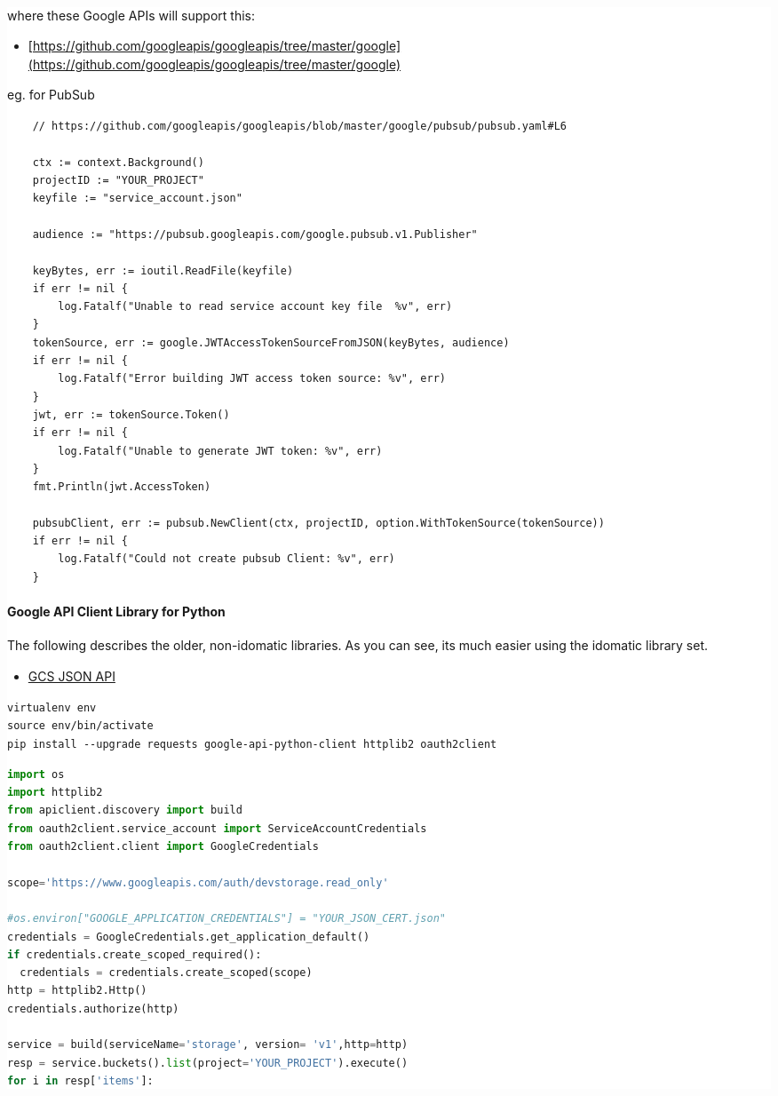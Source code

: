 where these Google APIs will support this:
- [https://github.com/googleapis/googleapis/tree/master/google](https://github.com/googleapis/googleapis/tree/master/google)


eg. for PubSub
```golang
	// https://github.com/googleapis/googleapis/blob/master/google/pubsub/pubsub.yaml#L6

	ctx := context.Background()
	projectID := "YOUR_PROJECT"
	keyfile := "service_account.json"

	audience := "https://pubsub.googleapis.com/google.pubsub.v1.Publisher"

	keyBytes, err := ioutil.ReadFile(keyfile)
	if err != nil {
		log.Fatalf("Unable to read service account key file  %v", err)
	}
	tokenSource, err := google.JWTAccessTokenSourceFromJSON(keyBytes, audience)
	if err != nil {
		log.Fatalf("Error building JWT access token source: %v", err)
	}
	jwt, err := tokenSource.Token()
	if err != nil {
		log.Fatalf("Unable to generate JWT token: %v", err)
	}
	fmt.Println(jwt.AccessToken)

	pubsubClient, err := pubsub.NewClient(ctx, projectID, option.WithTokenSource(tokenSource))
	if err != nil {
		log.Fatalf("Could not create pubsub Client: %v", err)
	}
```

#### Google API Client Library for Python

The following describes the older, non-idomatic libraries.  As you can see, its much easier using the idomatic library set.
* [GCS JSON API](https://cloud.google.com/storage/docs/json_api/v1/buckets/list)

```
virtualenv env
source env/bin/activate
pip install --upgrade requests google-api-python-client httplib2 oauth2client

```

```python
import os
import httplib2
from apiclient.discovery import build
from oauth2client.service_account import ServiceAccountCredentials
from oauth2client.client import GoogleCredentials

scope='https://www.googleapis.com/auth/devstorage.read_only'

#os.environ["GOOGLE_APPLICATION_CREDENTIALS"] = "YOUR_JSON_CERT.json"
credentials = GoogleCredentials.get_application_default()
if credentials.create_scoped_required():
  credentials = credentials.create_scoped(scope)
http = httplib2.Http()
credentials.authorize(http)

service = build(serviceName='storage', version= 'v1',http=http)
resp = service.buckets().list(project='YOUR_PROJECT').execute()
for i in resp['items']:
```